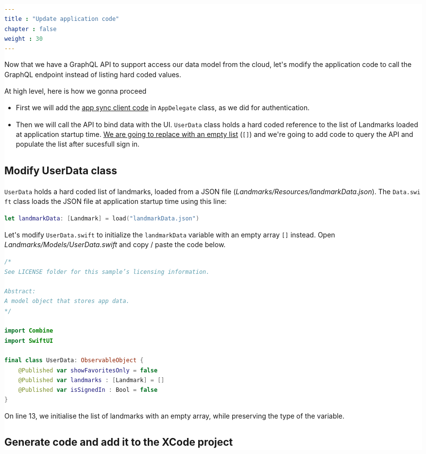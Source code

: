 ```yaml
---
title : "Update application code"
chapter : false
weight : 30
---
```


Now that we have a GraphQL API to support access our data model from the cloud, let's modify the application code to call the GraphQL endpoint instead of listing hard coded values.

At high level, here is how we gonna proceed

- First we will add the [app sync client code](#add-client-code-in-the-application-delegate) in `AppDelegate` class, as we did for authentication.

- Then we will call the API to bind data with the UI. `UserData` class holds a hard coded reference to the list of Landmarks loaded at application startup time.  [We are going to replace with an empty list](#modify-userdata-class) (`[]`) and we're going to add code to query the API and populate the list after sucesfull sign in.

## Modify UserData class

`UserData` holds a hard coded list of landmarks, loaded from a JSON file (*Landmarks/Resources/landmarkData.json*).  The `Data.swift` class loads the JSON file at application startup time using this line:

```swift 
let landmarkData: [Landmark] = load("landmarkData.json")
```

Let's modify `UserData.swift` to initialize the `landmarkData` variable with an empty array `[]` instead. Open *Landmarks/Models/UserData.swift* and copy / paste the code below.

```swift {hl_lines=[13]}
/*
See LICENSE folder for this sample’s licensing information.

Abstract:
A model object that stores app data.
*/

import Combine
import SwiftUI

final class UserData: ObservableObject {
    @Published var showFavoritesOnly = false
    @Published var landmarks : [Landmark] = []
    @Published var isSignedIn : Bool = false
}
```

On line 13, we initialise the list of landmarks with an empty array, while preserving the type of the variable.

## Generate code and add it to the XCode project 
